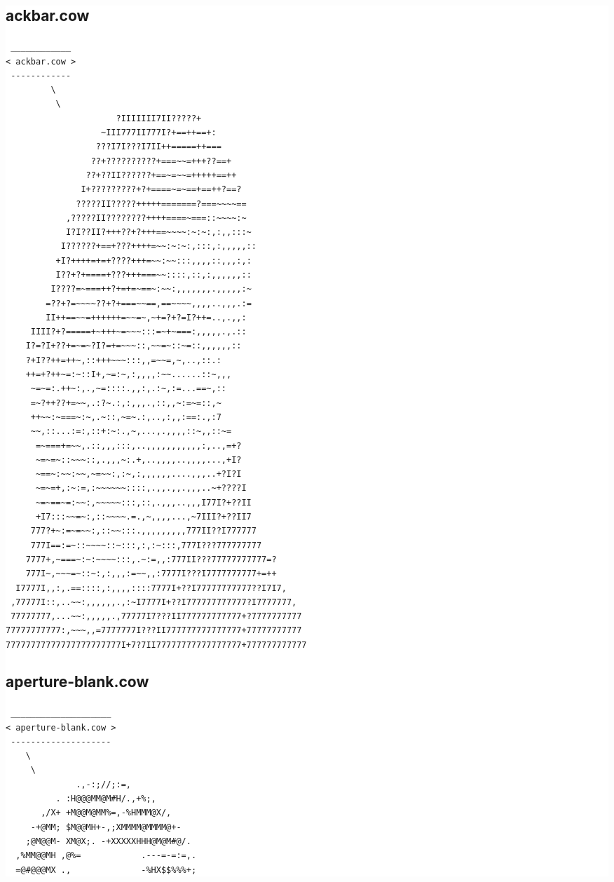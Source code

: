 ## ackbar.cow

```
 ____________
< ackbar.cow >
 ------------
         \
          \
                      ?IIIIIII7II?????+
                   ~III777II777I?+==++==+:
                  ???I7I???I7II++=====++===
                 ??+??????????+===~~=+++??==+
                ??+??II??????+==~=~~=+++++==++
               I+?????????+?+====~=~==+==++?==?
              ?????II?????+++++=======?===~~~~==
            ,?????II????????++++====~===::~~~~:~
            I?I??II?+++??+?+++==~~~~:~:~:,:,,:::~
           I??????+==+???++++=~~:~:~:,:::,:,,,,,::
          +I?++++=+=+????+++=~~:~~:::,,,,::,,,:,:
          I??+?+====+???+++===~~::::,::,:,,,,,,::
         I????=~===++?+=+=~==~:~~:,,,,,,,.,,,,,:~
        =??+?=~~~~??+?+===~~==,==~~~~,,,,..,,,.:=
        II++==~~=++++++=~~=~,~+=?+?=I?++=..,.,,:
     IIII?+?=====+~+++~=~~~:::=~+~===:,,,,,.,.::
    I?=?I+??+=~=~?I?=+=~~~::,~~=~::~=::,,,,,,::
    ?+I??++=++~,::+++~~~:::,,=~~=,~,..,::.:
    ++=+?++~=:~::I+,~=:~,:,,,,:~~......::~,,,
     ~=~=:.++~:,.,~=::::.,,:,.:~,:=...==~,::
     =~?++??+=~~,.:?~.:,:,,,.,::,,~:=~=::,~
     ++~~:~===~:~,.~::,~=~.:,..,:,,:==:.,:7
     ~~,::...:=:,::+:~:.,~,...,.,,,,::~,,::~=
      =~===+=~~,.::,,,:::,..,,,,,,,,,,,:,..,=+?
      ~=~=~::~~~::,.,,,~:.+,..,,,,..,,,,...,+I?
      ~==~:~~:~~,~=~~:,:~,:,,,,,,....,,,..+?I?I
      ~=~=+,:~:=,:~~~~~~::::,.,,.,,.,,,..~+????I
      ~=~==~=:~~:,~~~~~:::,::,.,,,..,,,I77I?+??II
      +I7:::~~=~:,::~~~~.=.,~,,,,...,~7III?+??II7
     777?+~:=~=~~:,::~~:::.,,,,,,,,,777II??I777777
     777I==:=~::~~~~::~:::,:,:~:::,777I???777777777
    7777+,~===~:~:~~~~:::,.~:=,,:777II???77777777777=?
    777I~,~~~=~::~:,:,,,:=~~,,:7777I???I7777777777+=++
  I7777I,,:,.==::::,:,,,,::::7777I+??I77777777777??I7I7,
 ,77777I::,..~~:,,,,,,.,:~I7777I+??I777777777777?I7777777,
 77777777,...~~:,,,,,.,77777I7???II777777777777+?7777777777
77777777777:,~~~,,=7777777I???II777777777777777+77777777777
77777777777777777777777I+7?7II77777777777777777+777777777777
```

## aperture-blank.cow

```
 ____________________
< aperture-blank.cow >
 --------------------
    \
     \
              .,-:;//;:=,
          . :H@@@MM@M#H/.,+%;,
       ,/X+ +M@@M@MM%=,-%HMMM@X/,
     -+@MM; $M@@MH+-,;XMMMM@MMMM@+-
    ;@M@@M- XM@X;. -+XXXXXHHH@M@M#@/.
  ,%MM@@MH ,@%=            .---=-=:=,.
  =@#@@@MX .,              -%HX$$%%%+;
```